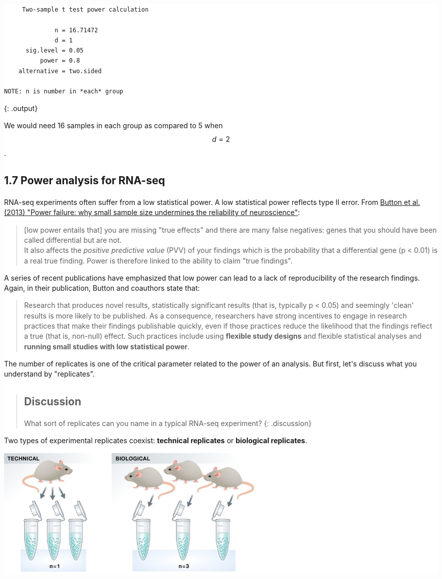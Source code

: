 ~~~
     Two-sample t test power calculation 

              n = 16.71472
              d = 1
      sig.level = 0.05
          power = 0.8
    alternative = two.sided

NOTE: n is number in *each* group
~~~
{: .output}

We would need 16 samples in each group as compared to 5 when $$d = 2$$.

## 1.7 Power analysis for RNA-seq

RNA-seq experiments often suffer from a low statistical power. A low statistical power reflects type II error.
From [Button et al. (2013) "Power failure: why small sample size undermines the reliability of neuroscience"](https://www.nature.com/articles/nrn3475): 
> [low power entails that] you are missing "true effects" and there are many false negatives: genes that you should have been called differential but are not.   
It also affects the _positive predictive value_ (PVV) of your findings which is the probability that a differential gene (p < 0.01) is a real true finding. 
Power is therefore linked to the ability to claim "true findings". 


A series of recent publications have emphasized that low power can lead to a lack of reproducibility of the research findings. Again, in their publication, Button and coauthors state that:
> Research that produces novel results, statistically significant results (that is, typically p < 0.05) and seemingly 'clean' results is more likely to be published. As a consequence, researchers have strong incentives to engage in research practices that make their findings publishable quickly, even if those practices reduce the likelihood that the findings reflect a true (that is, non-null) effect. Such practices include using **flexible study designs** and flexible statistical analyses and **running small studies with low statistical power**.

The number of replicates is one of the critical parameter related to the power of an analysis. But first, let's discuss what you understand by "replicates". 

> ## Discussion
> What sort of replicates can you name in a typical RNA-seq experiment?
{: .discussion}

Two types of experimental replicates coexist: **technical replicates** or **biological replicates**. 

<img src="../img/replicates.png" width="500">